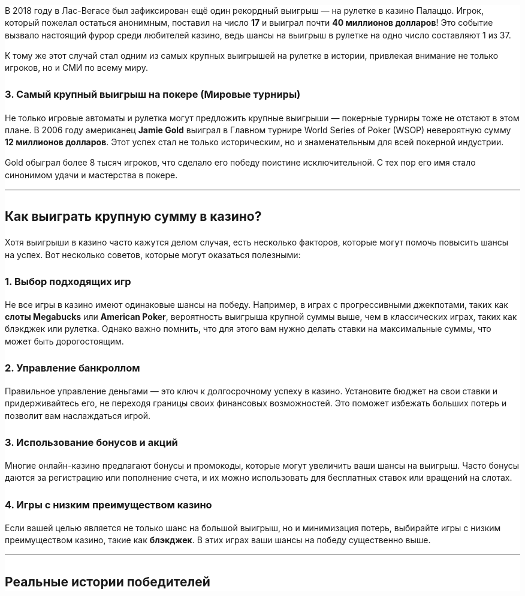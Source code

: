 В 2018 году в Лас-Вегасе был зафиксирован ещё один рекордный выигрыш — на рулетке в казино Палаццо. Игрок, который пожелал остаться анонимным, поставил на число **17** и выиграл почти **40 миллионов долларов**! Это событие вызвало настоящий фурор среди любителей казино, ведь шансы на выигрыш в рулетке на одно число составляют 1 из 37.

К тому же этот случай стал одним из самых крупных выигрышей на рулетке в истории, привлекая внимание не только игроков, но и СМИ по всему миру.

### 3. **Самый крупный выигрыш на покере (Мировые турниры)**

Не только игровые автоматы и рулетка могут предложить крупные выигрыши — покерные турниры тоже не отстают в этом плане. В 2006 году американец **Jamie Gold** выиграл в Главном турнире World Series of Poker (WSOP) невероятную сумму **12 миллионов долларов**. Этот успех стал не только историческим, но и знаменательным для всей покерной индустрии.

Gold обыграл более 8 тысяч игроков, что сделало его победу поистине исключительной. С тех пор его имя стало синонимом удачи и мастерства в покере.

***

## Как выиграть крупную сумму в казино?

Хотя выигрыши в казино часто кажутся делом случая, есть несколько факторов, которые могут помочь повысить шансы на успех. Вот несколько советов, которые могут оказаться полезными:

### 1. **Выбор подходящих игр**

Не все игры в казино имеют одинаковые шансы на победу. Например, в играх с прогрессивными джекпотами, таких как **слоты Megabucks** или **American Poker**, вероятность выигрыша крупной суммы выше, чем в классических играх, таких как блэкджек или рулетка. Однако важно помнить, что для этого вам нужно делать ставки на максимальные суммы, что может быть дорогостоящим.

### 2. **Управление банкроллом**

Правильное управление деньгами — это ключ к долгосрочному успеху в казино. Установите бюджет на свои ставки и придерживайтесь его, не переходя границы своих финансовых возможностей. Это поможет избежать больших потерь и позволит вам наслаждаться игрой.

### 3. **Использование бонусов и акций**

Многие онлайн-казино предлагают бонусы и промокоды, которые могут увеличить ваши шансы на выигрыш. Часто бонусы даются за регистрацию или пополнение счета, и их можно использовать для бесплатных ставок или вращений на слотах.

### 4. **Игры с низким преимуществом казино**

Если вашей целью является не только шанс на большой выигрыш, но и минимизация потерь, выбирайте игры с низким преимуществом казино, такие как **блэкджек**. В этих играх ваши шансы на победу существенно выше.

***

## Реальные истории победителей
